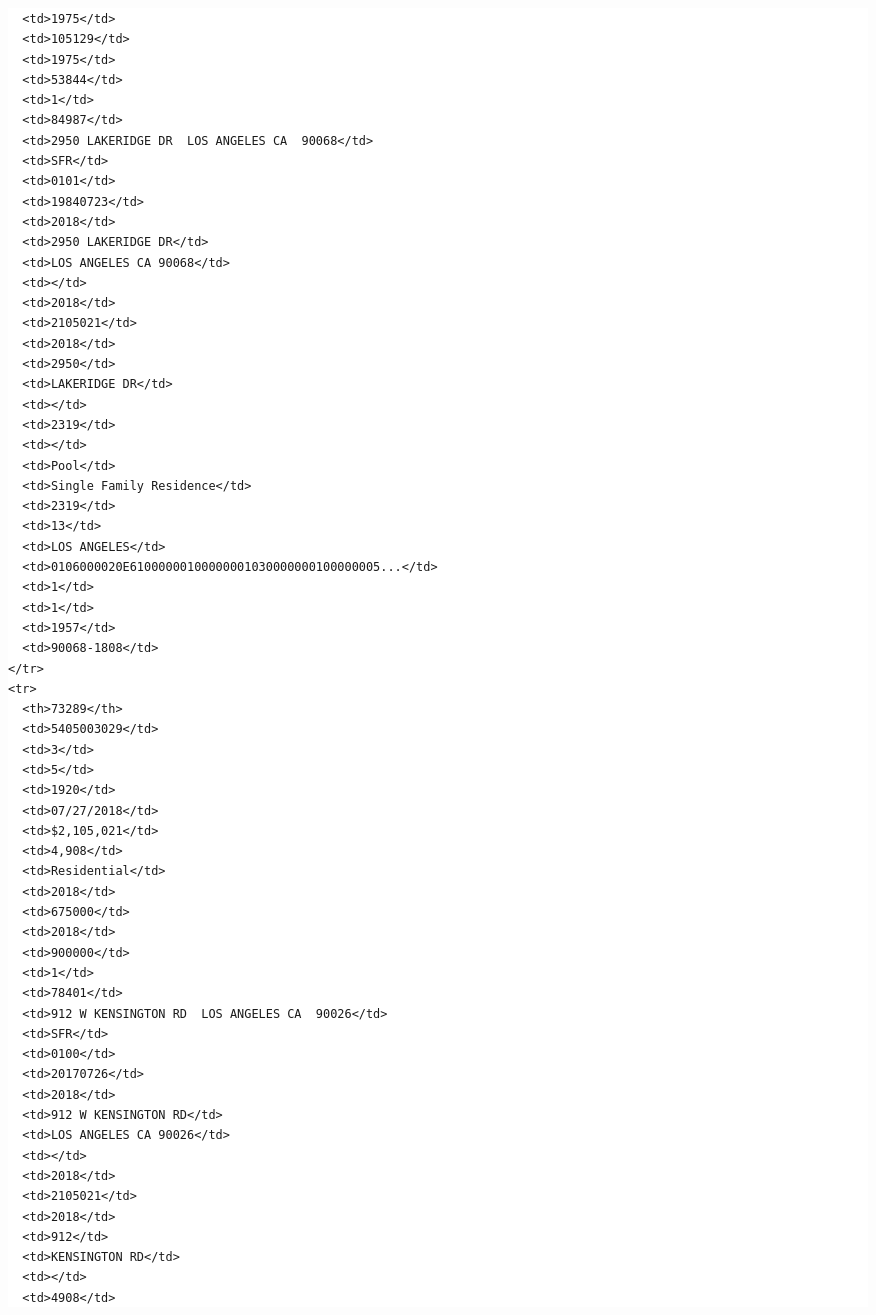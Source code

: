       <td>1975</td>
      <td>105129</td>
      <td>1975</td>
      <td>53844</td>
      <td>1</td>
      <td>84987</td>
      <td>2950 LAKERIDGE DR  LOS ANGELES CA  90068</td>
      <td>SFR</td>
      <td>0101</td>
      <td>19840723</td>
      <td>2018</td>
      <td>2950 LAKERIDGE DR</td>
      <td>LOS ANGELES CA 90068</td>
      <td></td>
      <td>2018</td>
      <td>2105021</td>
      <td>2018</td>
      <td>2950</td>
      <td>LAKERIDGE DR</td>
      <td></td>
      <td>2319</td>
      <td></td>
      <td>Pool</td>
      <td>Single Family Residence</td>
      <td>2319</td>
      <td>13</td>
      <td>LOS ANGELES</td>
      <td>0106000020E61000000100000001030000000100000005...</td>
      <td>1</td>
      <td>1</td>
      <td>1957</td>
      <td>90068-1808</td>
    </tr>
    <tr>
      <th>73289</th>
      <td>5405003029</td>
      <td>3</td>
      <td>5</td>
      <td>1920</td>
      <td>07/27/2018</td>
      <td>$2,105,021</td>
      <td>4,908</td>
      <td>Residential</td>
      <td>2018</td>
      <td>675000</td>
      <td>2018</td>
      <td>900000</td>
      <td>1</td>
      <td>78401</td>
      <td>912 W KENSINGTON RD  LOS ANGELES CA  90026</td>
      <td>SFR</td>
      <td>0100</td>
      <td>20170726</td>
      <td>2018</td>
      <td>912 W KENSINGTON RD</td>
      <td>LOS ANGELES CA 90026</td>
      <td></td>
      <td>2018</td>
      <td>2105021</td>
      <td>2018</td>
      <td>912</td>
      <td>KENSINGTON RD</td>
      <td></td>
      <td>4908</td>